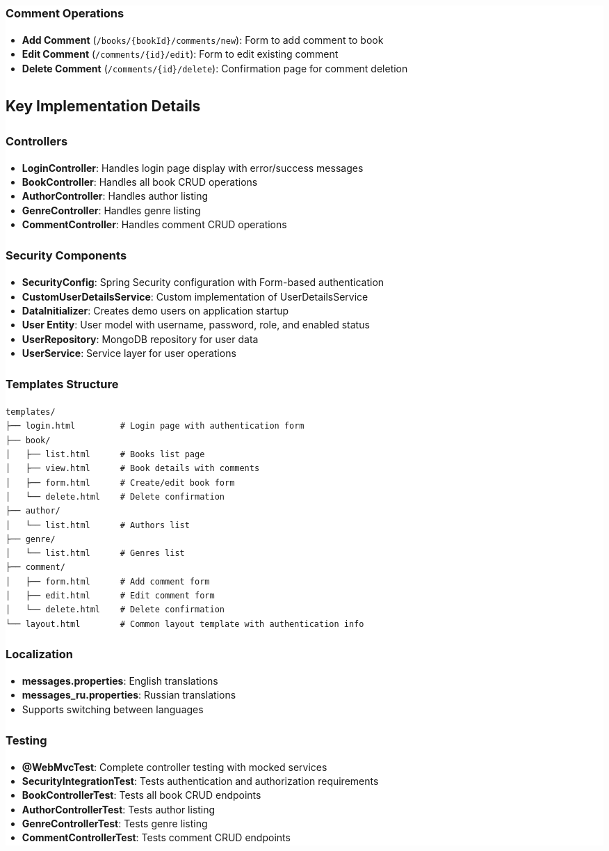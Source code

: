 ### Comment Operations
- **Add Comment** (`/books/{bookId}/comments/new`): Form to add comment to book
- **Edit Comment** (`/comments/{id}/edit`): Form to edit existing comment
- **Delete Comment** (`/comments/{id}/delete`): Confirmation page for comment deletion

## Key Implementation Details

### Controllers
- **LoginController**: Handles login page display with error/success messages
- **BookController**: Handles all book CRUD operations
- **AuthorController**: Handles author listing
- **GenreController**: Handles genre listing  
- **CommentController**: Handles comment CRUD operations

### Security Components
- **SecurityConfig**: Spring Security configuration with Form-based authentication
- **CustomUserDetailsService**: Custom implementation of UserDetailsService
- **DataInitializer**: Creates demo users on application startup
- **User Entity**: User model with username, password, role, and enabled status
- **UserRepository**: MongoDB repository for user data
- **UserService**: Service layer for user operations

### Templates Structure
```
templates/
├── login.html         # Login page with authentication form
├── book/
│   ├── list.html      # Books list page
│   ├── view.html      # Book details with comments
│   ├── form.html      # Create/edit book form
│   └── delete.html    # Delete confirmation
├── author/
│   └── list.html      # Authors list
├── genre/
│   └── list.html      # Genres list
├── comment/
│   ├── form.html      # Add comment form
│   ├── edit.html      # Edit comment form
│   └── delete.html    # Delete confirmation
└── layout.html        # Common layout template with authentication info
```

### Localization
- **messages.properties**: English translations
- **messages_ru.properties**: Russian translations
- Supports switching between languages

### Testing
- **@WebMvcTest**: Complete controller testing with mocked services
- **SecurityIntegrationTest**: Tests authentication and authorization requirements
- **BookControllerTest**: Tests all book CRUD endpoints
- **AuthorControllerTest**: Tests author listing
- **GenreControllerTest**: Tests genre listing
- **CommentControllerTest**: Tests comment CRUD endpoints
